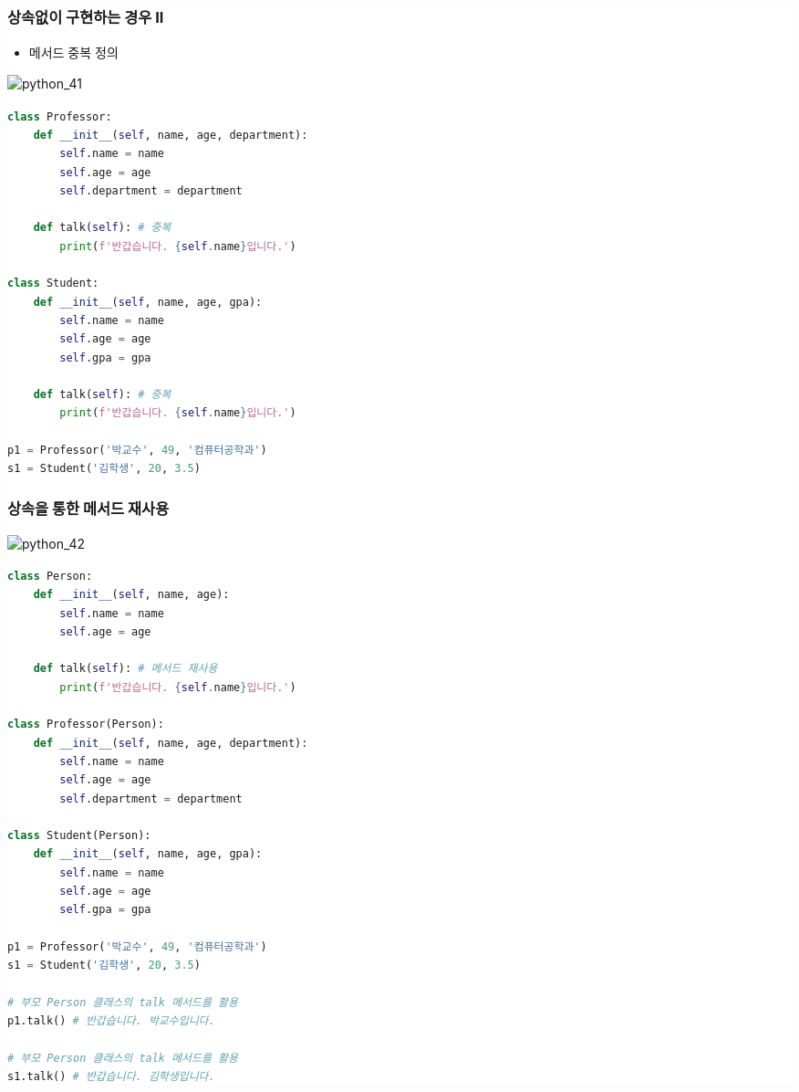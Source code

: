 ### 상속없이 구현하는 경우 II

- 메서드 중복 정의

<img width="364" alt="python_41" src="https://user-images.githubusercontent.com/86648892/181940412-bbf8996f-fc56-4c74-afb2-6785cd95ceb2.png">

```python
class Professor:
	def __init__(self, name, age, department):
		self.name = name
		self.age = age
		self.department = department

	def talk(self): # 중복
		print(f'반갑습니다. {self.name}입니다.')

class Student:
	def __init__(self, name, age, gpa):
		self.name = name
		self.age = age
		self.gpa = gpa

	def talk(self): # 중복
		print(f'반갑습니다. {self.name}입니다.')

p1 = Professor('박교수', 49, '컴퓨터공학과')
s1 = Student('김학생', 20, 3.5)
```

### 상속을 통한 메서드 재사용

<img width="253" alt="python_42" src="https://user-images.githubusercontent.com/86648892/181940417-2c55bac2-c251-4dcb-9381-722c55049012.png">

```python
class Person:
	def __init__(self, name, age):
		self.name = name
		self.age = age

	def talk(self): # 메서드 재사용
		print(f'반갑습니다. {self.name}입니다.')

class Professor(Person):
	def __init__(self, name, age, department):
		self.name = name
		self.age = age
		self.department = department

class Student(Person):
	def __init__(self, name, age, gpa):
		self.name = name
		self.age = age
		self.gpa = gpa

p1 = Professor('박교수', 49, '컴퓨터공학과')
s1 = Student('김학생', 20, 3.5)

# 부모 Person 클래스의 talk 메서드를 활용
p1.talk() # 반갑습니다. 박교수입니다.

# 부모 Person 클래스의 talk 메서드를 활용
s1.talk() # 반갑습니다. 김학생입니다.
```
